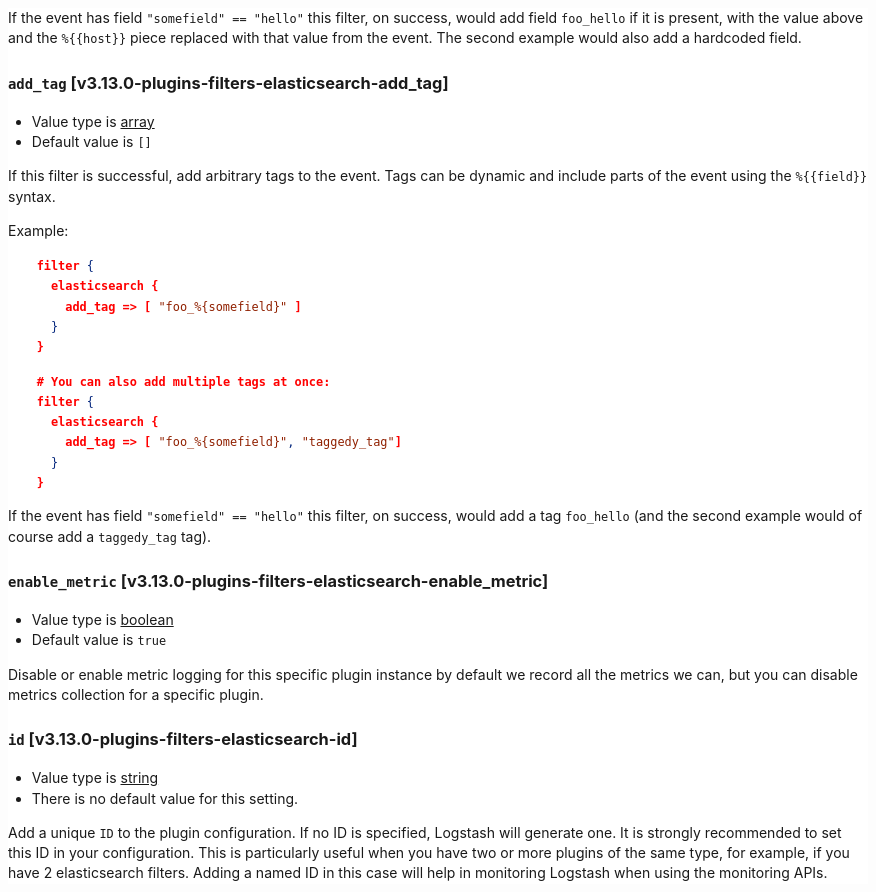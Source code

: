 If the event has field `"somefield" == "hello"` this filter, on success, would add field `foo_hello` if it is present, with the value above and the `%{{host}}` piece replaced with that value from the event. The second example would also add a hardcoded field.


### `add_tag` [v3.13.0-plugins-filters-elasticsearch-add_tag]

* Value type is [array](logstash://reference/configuration-file-structure.md#array)
* Default value is `[]`

If this filter is successful, add arbitrary tags to the event. Tags can be dynamic and include parts of the event using the `%{{field}}` syntax.

Example:

```json
    filter {
      elasticsearch {
        add_tag => [ "foo_%{somefield}" ]
      }
    }
```

```json
    # You can also add multiple tags at once:
    filter {
      elasticsearch {
        add_tag => [ "foo_%{somefield}", "taggedy_tag"]
      }
    }
```

If the event has field `"somefield" == "hello"` this filter, on success, would add a tag `foo_hello` (and the second example would of course add a `taggedy_tag` tag).


### `enable_metric` [v3.13.0-plugins-filters-elasticsearch-enable_metric]

* Value type is [boolean](logstash://reference/configuration-file-structure.md#boolean)
* Default value is `true`

Disable or enable metric logging for this specific plugin instance by default we record all the metrics we can, but you can disable metrics collection for a specific plugin.


### `id` [v3.13.0-plugins-filters-elasticsearch-id]

* Value type is [string](logstash://reference/configuration-file-structure.md#string)
* There is no default value for this setting.

Add a unique `ID` to the plugin configuration. If no ID is specified, Logstash will generate one. It is strongly recommended to set this ID in your configuration. This is particularly useful when you have two or more plugins of the same type, for example, if you have 2 elasticsearch filters. Adding a named ID in this case will help in monitoring Logstash when using the monitoring APIs.
